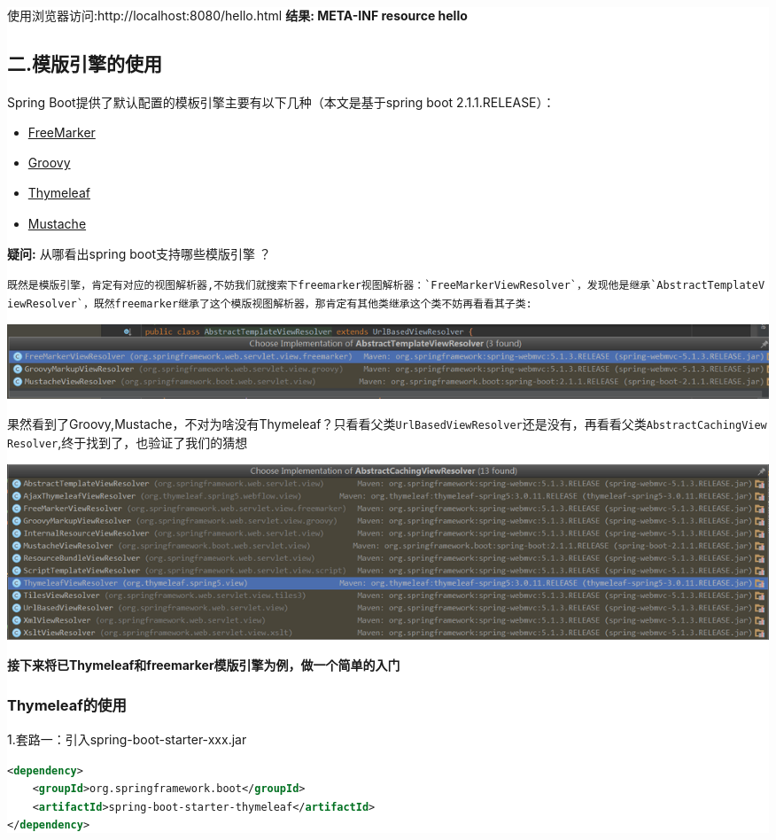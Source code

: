 使用浏览器访问:http://localhost:8080/hello.html **结果: META-INF resource hello** 



## 二.模版引擎的使用

Spring Boot提供了默认配置的模板引擎主要有以下几种（本文是基于spring boot 2.1.1.RELEASE）： 

- [FreeMarker](https://freemarker.apache.org/docs/)

- [Groovy](http://docs.groovy-lang.org/docs/next/html/documentation/template-engines.html#_the_markuptemplateengine)

- [Thymeleaf](http://www.thymeleaf.org/)

- [Mustache](https://mustache.github.io/)

  

 **疑问:** 从哪看出spring boot支持哪些模版引擎 ？

 	既然是模版引擎，肯定有对应的视图解析器,不妨我们就搜索下freemarker视图解析器：`FreeMarkerViewResolver`，发现他是继承`AbstractTemplateViewResolver`，既然freemarker继承了这个模版视图解析器，那肯定有其他类继承这个类不妨再看看其子类:

![1545643446323](https://raw.githubusercontent.com/qianjiangtao/spring-boot-summary/master/spring-boot-image/web/1545643446323.png)

果然看到了Groovy,Mustache，不对为啥没有Thymeleaf？只看看父类`UrlBasedViewResolver`还是没有，再看看父类`AbstractCachingViewResolver`,终于找到了，也验证了我们的猜想

![1545644661364](https://raw.githubusercontent.com/qianjiangtao/spring-boot-summary/master/spring-boot-image/web/1545644661364.png)



**接下来将已Thymeleaf和freemarker模版引擎为例，做一个简单的入门**



### Thymeleaf的使用

1.套路一：引入spring-boot-starter-xxx.jar

```xml
<dependency>
    <groupId>org.springframework.boot</groupId>
    <artifactId>spring-boot-starter-thymeleaf</artifactId>
</dependency>
```
